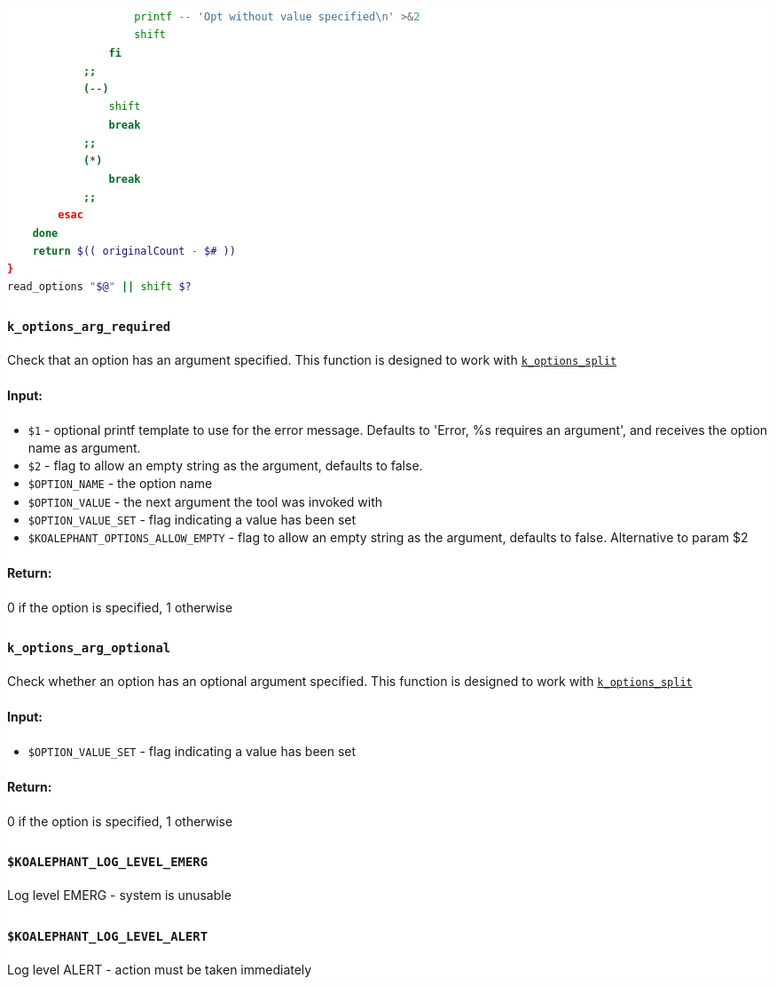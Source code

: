 ~~~sh
					printf -- 'Opt without value specified\n' >&2
					shift
				fi
			;;
			(--)
				shift
				break
			;;
			(*)
				break
			;;
		esac
	done
	return $(( originalCount - $# ))
}
read_options "$@" || shift $?
~~~

### `k_options_arg_required`
Check that an option has an argument specified.
This function is designed to work with [`k_options_split`](#k_options_split)

#### Input:
 * `$1` - optional printf template to use for the error message. Defaults to 'Error, %s requires an argument', and receives the option name as argument.
 * `$2` - flag to allow an empty string as the argument, defaults to false.
 * `$OPTION_NAME` - the option name
 * `$OPTION_VALUE` - the next argument the tool was invoked with
 * `$OPTION_VALUE_SET` - flag indicating a value has been set
 * `$KOALEPHANT_OPTIONS_ALLOW_EMPTY` - flag to allow an empty string as the argument, defaults to false. Alternative to param $2

#### Return:
0 if the option is specified, 1 otherwise

### `k_options_arg_optional`
Check whether an option has an optional argument specified.
This function is designed to work with [`k_options_split`](#k_options_split)

#### Input:
 * `$OPTION_VALUE_SET` - flag indicating a value has been set

#### Return:
0 if the option is specified, 1 otherwise

### `$KOALEPHANT_LOG_LEVEL_EMERG`
Log level EMERG - system is unusable

### `$KOALEPHANT_LOG_LEVEL_ALERT`
Log level ALERT - action must be taken immediately
